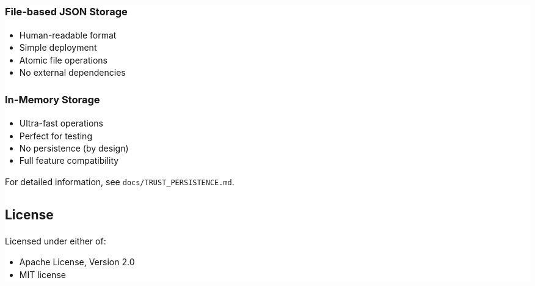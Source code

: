 ### File-based JSON Storage
- Human-readable format
- Simple deployment
- Atomic file operations
- No external dependencies

### In-Memory Storage
- Ultra-fast operations
- Perfect for testing
- No persistence (by design)
- Full feature compatibility

For detailed information, see `docs/TRUST_PERSISTENCE.md`.

## License

Licensed under either of:
- Apache License, Version 2.0
- MIT license